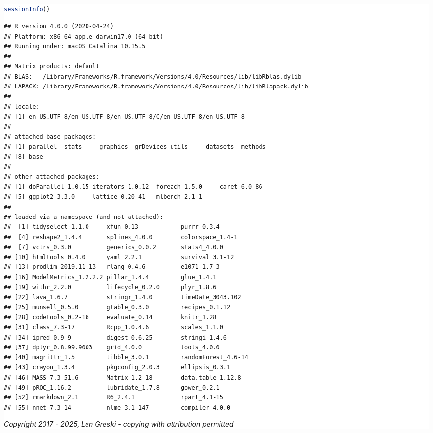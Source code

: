 ```r
sessionInfo()
```

```
## R version 4.0.0 (2020-04-24)
## Platform: x86_64-apple-darwin17.0 (64-bit)
## Running under: macOS Catalina 10.15.5
## 
## Matrix products: default
## BLAS:   /Library/Frameworks/R.framework/Versions/4.0/Resources/lib/libRblas.dylib
## LAPACK: /Library/Frameworks/R.framework/Versions/4.0/Resources/lib/libRlapack.dylib
## 
## locale:
## [1] en_US.UTF-8/en_US.UTF-8/en_US.UTF-8/C/en_US.UTF-8/en_US.UTF-8
## 
## attached base packages:
## [1] parallel  stats     graphics  grDevices utils     datasets  methods  
## [8] base     
## 
## other attached packages:
## [1] doParallel_1.0.15 iterators_1.0.12  foreach_1.5.0     caret_6.0-86     
## [5] ggplot2_3.3.0     lattice_0.20-41   mlbench_2.1-1    
## 
## loaded via a namespace (and not attached):
##  [1] tidyselect_1.1.0     xfun_0.13            purrr_0.3.4         
##  [4] reshape2_1.4.4       splines_4.0.0        colorspace_1.4-1    
##  [7] vctrs_0.3.0          generics_0.0.2       stats4_4.0.0        
## [10] htmltools_0.4.0      yaml_2.2.1           survival_3.1-12     
## [13] prodlim_2019.11.13   rlang_0.4.6          e1071_1.7-3         
## [16] ModelMetrics_1.2.2.2 pillar_1.4.4         glue_1.4.1          
## [19] withr_2.2.0          lifecycle_0.2.0      plyr_1.8.6          
## [22] lava_1.6.7           stringr_1.4.0        timeDate_3043.102   
## [25] munsell_0.5.0        gtable_0.3.0         recipes_0.1.12      
## [28] codetools_0.2-16     evaluate_0.14        knitr_1.28          
## [31] class_7.3-17         Rcpp_1.0.4.6         scales_1.1.0        
## [34] ipred_0.9-9          digest_0.6.25        stringi_1.4.6       
## [37] dplyr_0.8.99.9003    grid_4.0.0           tools_4.0.0         
## [40] magrittr_1.5         tibble_3.0.1         randomForest_4.6-14 
## [43] crayon_1.3.4         pkgconfig_2.0.3      ellipsis_0.3.1      
## [46] MASS_7.3-51.6        Matrix_1.2-18        data.table_1.12.8   
## [49] pROC_1.16.2          lubridate_1.7.8      gower_0.2.1         
## [52] rmarkdown_2.1        R6_2.4.1             rpart_4.1-15        
## [55] nnet_7.3-14          nlme_3.1-147         compiler_4.0.0
```

*Copyright 2017 - 2025, Len Greski - copying with attribution permitted* 